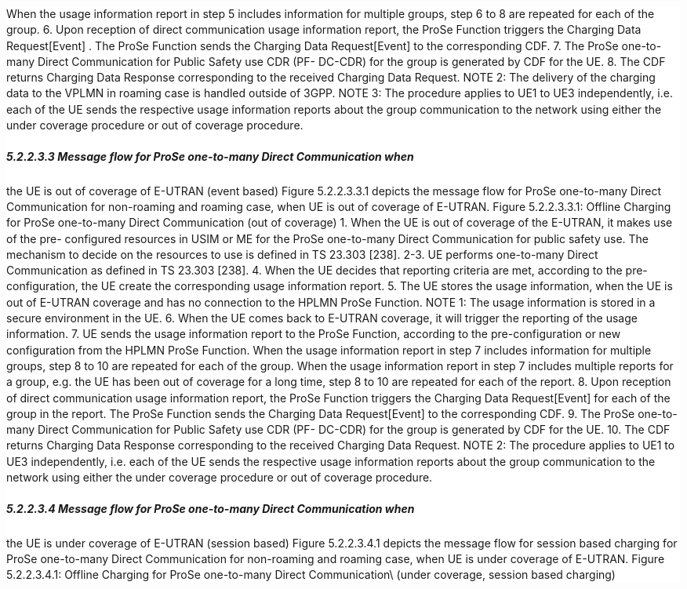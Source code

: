 When the usage information report in step 5 includes information for multiple
groups, step 6 to 8 are repeated for each of the group.
6\. Upon reception of direct communication usage information report, the ProSe
Function triggers the Charging Data Request[Event] . The ProSe Function sends
the Charging Data Request[Event] to the corresponding CDF.
7\. The ProSe one-to-many Direct Communication for Public Safety use CDR (PF-
DC-CDR) for the group is generated by CDF for the UE.
8\. The CDF returns Charging Data Response corresponding to the received
Charging Data Request.
NOTE 2: The delivery of the charging data to the VPLMN in roaming case is
handled outside of 3GPP.
NOTE 3: The procedure applies to UE1 to UE3 independently, i.e. each of the UE
sends the respective usage information reports about the group communication
to the network using either the under coverage procedure or out of coverage
procedure.
##### 5.2.2.3.3 Message flow for ProSe one-to-many Direct Communication when
the UE is out of coverage of E-UTRAN (event based)
Figure 5.2.2.3.3.1 depicts the message flow for ProSe one-to-many Direct
Communication for non-roaming and roaming case, when UE is out of coverage of
E-UTRAN.
Figure 5.2.2.3.3.1: Offline Charging for ProSe one-to-many Direct
Communication (out of coverage)
1\. When the UE is out of coverage of the E-UTRAN, it makes use of the pre-
configured resources in USIM or ME for the ProSe one-to-many Direct
Communication for public safety use. The mechanism to decide on the resources
to use is defined in TS 23.303 [238].
2-3. UE performs one-to-many Direct Communication as defined in TS 23.303
[238].
4\. When the UE decides that reporting criteria are met, according to the pre-
configuration, the UE create the corresponding usage information report.
5\. The UE stores the usage information, when the UE is out of E-UTRAN
coverage and has no connection to the HPLMN ProSe Function.
NOTE 1: The usage information is stored in a secure environment in the UE.
6\. When the UE comes back to E-UTRAN coverage, it will trigger the reporting
of the usage information.
7\. UE sends the usage information report to the ProSe Function, according to
the pre-configuration or new configuration from the HPLMN ProSe Function.
When the usage information report in step 7 includes information for multiple
groups, step 8 to 10 are repeated for each of the group. When the usage
information report in step 7 includes multiple reports for a group, e.g. the
UE has been out of coverage for a long time, step 8 to 10 are repeated for
each of the report.
8\. Upon reception of direct communication usage information report, the ProSe
Function triggers the Charging Data Request[Event] for each of the group in
the report. The ProSe Function sends the Charging Data Request[Event] to the
corresponding CDF.
9\. The ProSe one-to-many Direct Communication for Public Safety use CDR (PF-
DC-CDR) for the group is generated by CDF for the UE.
10\. The CDF returns Charging Data Response corresponding to the received
Charging Data Request.
NOTE 2: The procedure applies to UE1 to UE3 independently, i.e. each of the UE
sends the respective usage information reports about the group communication
to the network using either the under coverage procedure or out of coverage
procedure.
##### 5.2.2.3.4 Message flow for ProSe one-to-many Direct Communication when
the UE is under coverage of E-UTRAN (session based)
Figure 5.2.2.3.4.1 depicts the message flow for session based charging for
ProSe one-to-many Direct Communication for non-roaming and roaming case, when
UE is under coverage of E-UTRAN.
Figure 5.2.2.3.4.1: Offline Charging for ProSe one-to-many Direct
Communication\ (under coverage, session based charging)